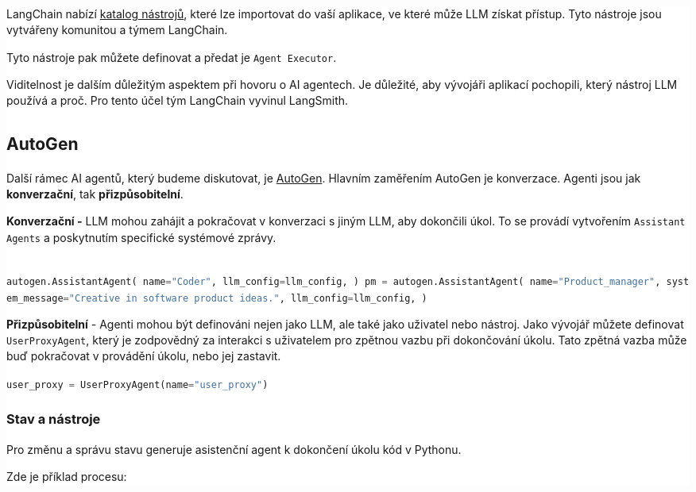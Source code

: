 LangChain nabízí [katalog nástrojů](https://integrations.langchain.com/tools?WT.mc_id=academic-105485-koreyst), které lze importovat do vaší aplikace, ve které může LLM získat přístup. Tyto nástroje jsou vytvářeny komunitou a týmem LangChain.

Tyto nástroje pak můžete definovat a předat je `Agent Executor`.

Viditelnost je dalším důležitým aspektem při hovoru o AI agentech. Je důležité, aby vývojáři aplikací pochopili, který nástroj LLM používá a proč. Pro tento účel tým LangChain vyvinul LangSmith.

## AutoGen

Další rámec AI agentů, který budeme diskutovat, je [AutoGen](https://microsoft.github.io/autogen/?WT.mc_id=academic-105485-koreyst). Hlavním zaměřením AutoGen je konverzace. Agenti jsou jak **konverzační**, tak **přizpůsobitelní**.

**Konverzační -** LLM mohou zahájit a pokračovat v konverzaci s jiným LLM, aby dokončili úkol. To se provádí vytvořením `AssistantAgents` a poskytnutím specifické systémové zprávy.

```python

autogen.AssistantAgent( name="Coder", llm_config=llm_config, ) pm = autogen.AssistantAgent( name="Product_manager", system_message="Creative in software product ideas.", llm_config=llm_config, )

```

**Přizpůsobitelní** - Agenti mohou být definováni nejen jako LLM, ale také jako uživatel nebo nástroj. Jako vývojář můžete definovat `UserProxyAgent`, který je zodpovědný za interakci s uživatelem pro zpětnou vazbu při dokončování úkolu. Tato zpětná vazba může buď pokračovat v provádění úkolu, nebo jej zastavit.

```python
user_proxy = UserProxyAgent(name="user_proxy")
```

### Stav a nástroje

Pro změnu a správu stavu generuje asistenční agent k dokončení úkolu kód v Pythonu.

Zde je příklad procesu:
